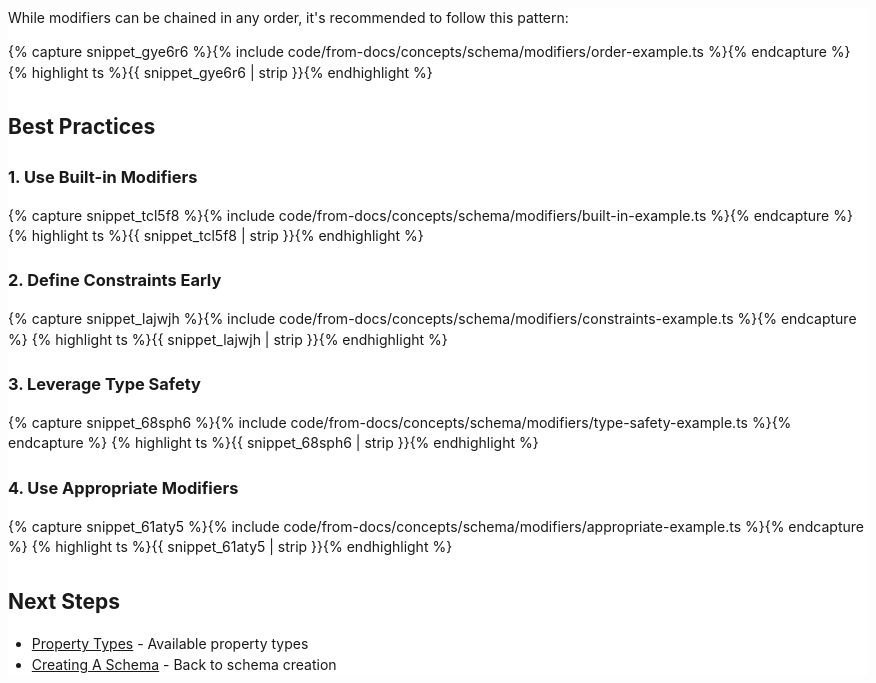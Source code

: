 While modifiers can be chained in any order, it's recommended to follow this pattern:

{% capture snippet_gye6r6 %}{% include code/from-docs/concepts/schema/modifiers/order-example.ts %}{% endcapture %}
{% highlight ts %}{{ snippet_gye6r6  | strip }}{% endhighlight %}

## Best Practices

### 1. **Use Built-in Modifiers**

{% capture snippet_tcl5f8 %}{% include code/from-docs/concepts/schema/modifiers/built-in-example.ts %}{% endcapture %}
{% highlight ts %}{{ snippet_tcl5f8  | strip }}{% endhighlight %}

### 2. **Define Constraints Early**

{% capture snippet_lajwjh %}{% include code/from-docs/concepts/schema/modifiers/constraints-example.ts %}{% endcapture %}
{% highlight ts %}{{ snippet_lajwjh  | strip }}{% endhighlight %}

### 3. **Leverage Type Safety**

{% capture snippet_68sph6 %}{% include code/from-docs/concepts/schema/modifiers/type-safety-example.ts %}{% endcapture %}
{% highlight ts %}{{ snippet_68sph6  | strip }}{% endhighlight %}

### 4. **Use Appropriate Modifiers**

{% capture snippet_61aty5 %}{% include code/from-docs/concepts/schema/modifiers/appropriate-example.ts %}{% endcapture %}
{% highlight ts %}{{ snippet_61aty5  | strip }}{% endhighlight %}

## Next Steps

- [Property Types](../property-types/README.md) - Available property types
- [Creating A Schema](../creating-a-schema.md) - Back to schema creation

